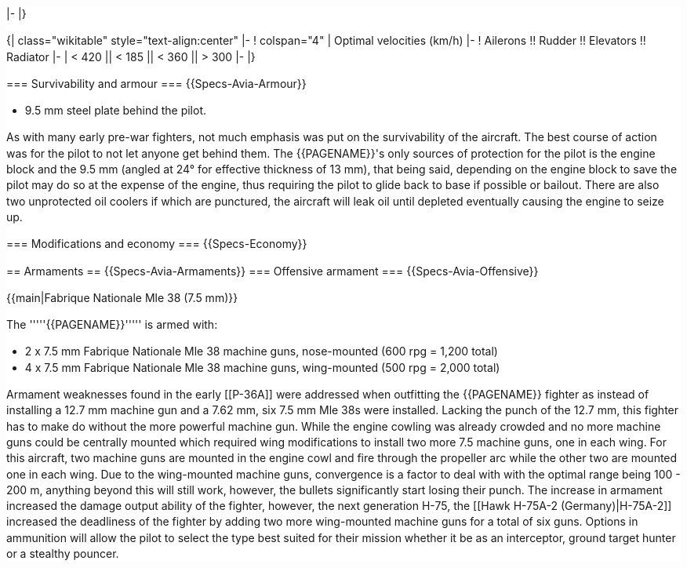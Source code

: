 |-
|}

{| class="wikitable" style="text-align:center"
|-
! colspan="4" | Optimal velocities (km/h)
|-
! Ailerons !! Rudder !! Elevators !! Radiator
|-
| < 420 || < 185 || < 360 || > 300
|-
|}

=== Survivability and armour ===
{{Specs-Avia-Armour}}



- 9.5 mm steel plate behind the pilot.

As with many early pre-war fighters, not much emphasis was put on the survivability of the aircraft. The best course of action was for the pilot to not let anyone get behind them. The {{PAGENAME}}'s only sources of protection for the pilot is the engine block and the 9.5 mm (angled at 24° for effective thickness of 13 mm), that being said, depending on the engine block to save the pilot may do so at the expense of the engine, thus requiring the pilot to glide back to base if possible or bailout. There are also two unprotected oil coolers if which are punctured, the aircraft will leak oil until depleted eventually causing the engine to seize up.

=== Modifications and economy ===
{{Specs-Economy}}

== Armaments ==
{{Specs-Avia-Armaments}}
=== Offensive armament ===
{{Specs-Avia-Offensive}}



{{main|Fabrique Nationale Mle 38 (7.5 mm)}}

The '''''{{PAGENAME}}''''' is armed with:

- 2 x 7.5 mm Fabrique Nationale Mle 38 machine guns, nose-mounted (600 rpg = 1,200 total)
- 4 x 7.5 mm Fabrique Nationale Mle 38 machine guns, wing-mounted (500 rpg = 2,000 total)

Armament weaknesses found in the early [[P-36A]] were addressed when outfitting the {{PAGENAME}} fighter as instead of installing a 12.7 mm machine gun and a 7.62 mm, six 7.5 mm Mle 38s were installed. Lacking the punch of the 12.7 mm, this fighter has to make do without the more powerful machine gun. While the engine cowling was already crowded and no more machine guns could be centrally mounted which required wing modifications to install two more 7.5 machine guns, one in each wing. For this aircraft, two machine guns are mounted in the engine cowl and fire through the propeller arc while the other two are mounted one in each wing. Due to the wing-mounted machine guns, convergence is a factor to deal with with the optimal range being 100 - 200 m, anything beyond this will still work, however, the bullets significantly start losing their punch. The increase in armament increased the damage output ability of the fighter, however, the next generation H-75, the [[Hawk H-75A-2 (Germany)|H-75A-2]] increased the deadliness of the fighter by adding two more wing-mounted machine guns for a total of six guns. Options in ammunition will allow the pilot to select the type best suited for their mission whether it be as an interceptor, ground target hunter or a stealthy pouncer.

